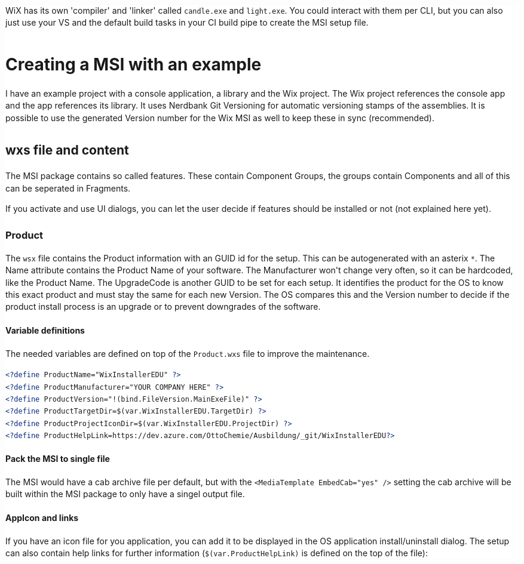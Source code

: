 WiX has its own 'compiler' and 'linker' called `candle.exe` and `light.exe`. You could interact with them per CLI, but you can also just use your VS and the default build tasks in your CI build pipe to create the MSI setup file.


# Creating a MSI with an example

I have an example project with a console application, a library and the Wix project. The Wix project references the console app and the app references its library.
It uses Nerdbank Git Versioning for automatic versioning stamps of the assemblies. It is possible to use the generated Version number for the Wix MSI as well to keep these in sync (recommended).


## wxs file and content

The MSI package contains so called features. These contain Component Groups, the groups contain Components and all of this can be seperated in Fragments. 

If you activate and use UI dialogs, you can let the user decide if features should be installed or not (not explained here yet).


### Product 

The `wsx` file contains the Product information with an GUID id for the setup. This can be autogenerated with an asterix `*`. The Name attribute contains the Product Name of your software. The Manufacturer won't change very often, so it can be hardcoded, like the Product Name. The UpgradeCode is another GUID to be set for each setup. It identifies the product for the OS to know this exact product and must stay the same for each new Version. The OS compares this and the Version number to decide if the product install process is an upgrade or to prevent downgrades of the software.


#### Variable definitions

The needed variables are defined on top of the `Product.wxs` file to improve the maintenance.

```xml
<?define ProductName="WixInstallerEDU" ?>
<?define ProductManufacturer="YOUR COMPANY HERE" ?>
<?define ProductVersion="!(bind.FileVersion.MainExeFile)" ?>
<?define ProductTargetDir=$(var.WixInstallerEDU.TargetDir) ?>
<?define ProductProjectIconDir=$(var.WixInstallerEDU.ProjectDir) ?>
<?define ProductHelpLink=https://dev.azure.com/OttoChemie/Ausbildung/_git/WixInstallerEDU?>
```


#### Pack the MSI to single file

The MSI would have a cab archive file per default, but with the `<MediaTemplate EmbedCab="yes" />` setting the cab archive will be built within the MSI package to only have a singel output file. 


#### AppIcon and links

If you have an icon file for you application, you can add it to be displayed in the OS application install/uninstall dialog. The setup can also contain help links for further information (`$(var.ProductHelpLink)` is defined on the top of the file):
